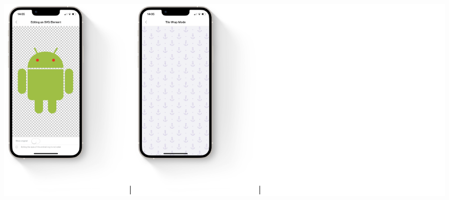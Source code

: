 <img src="../Assets/Documents/Demo-Screens/controls-tsksvg-editing-element.png" width="240" alt="" /> | <img src="../Assets/Documents/Demo-Screens/controls-tsksvg-wrapmode.png" width="240" alt="" /> |